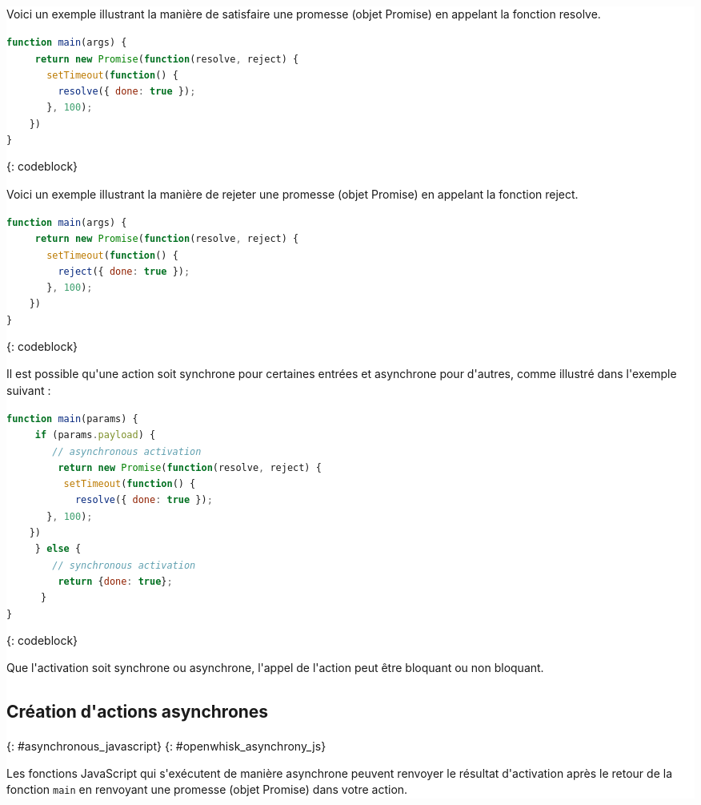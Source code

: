 Voici un exemple illustrant la manière de satisfaire une promesse (objet Promise) en appelant la fonction resolve.
```javascript
function main(args) {
     return new Promise(function(resolve, reject) {
       setTimeout(function() {
         resolve({ done: true });
       }, 100);
    })
}
```
{: codeblock}

Voici un exemple illustrant la manière de rejeter une promesse (objet Promise) en appelant la fonction reject.
```javascript
function main(args) {
     return new Promise(function(resolve, reject) {
       setTimeout(function() {
         reject({ done: true });
       }, 100);
    })
}
```
{: codeblock}

Il est possible qu'une action soit synchrone pour certaines entrées et asynchrone pour d'autres, comme illustré dans l'exemple suivant :
```javascript
function main(params) {
     if (params.payload) {
        // asynchronous activation
         return new Promise(function(resolve, reject) {
          setTimeout(function() {
            resolve({ done: true });
       }, 100);
    })
     } else {
        // synchronous activation
         return {done: true};
      }
}
```
{: codeblock}

Que l'activation soit synchrone ou asynchrone, l'appel de l'action peut être bloquant ou non bloquant.

## Création d'actions asynchrones
{: #asynchronous_javascript}
{: #openwhisk_asynchrony_js}

Les fonctions JavaScript qui s'exécutent de manière asynchrone peuvent renvoyer le résultat d'activation après le retour de la fonction `main` en renvoyant une promesse (objet Promise) dans votre action.
